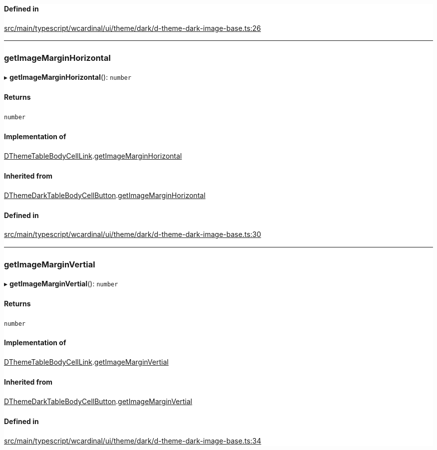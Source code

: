 #### Defined in

[src/main/typescript/wcardinal/ui/theme/dark/d-theme-dark-image-base.ts:26](https://github.com/winter-cardinal/winter-cardinal-ui/blob/v0.407.0/src/main/typescript/wcardinal/ui/theme/dark/d-theme-dark-image-base.ts#L26)

___

### getImageMarginHorizontal

▸ **getImageMarginHorizontal**(): `number`

#### Returns

`number`

#### Implementation of

[DThemeTableBodyCellLink](../interfaces/DThemeTableBodyCellLink.md).[getImageMarginHorizontal](../interfaces/DThemeTableBodyCellLink.md#getimagemarginhorizontal)

#### Inherited from

[DThemeDarkTableBodyCellButton](DThemeDarkTableBodyCellButton.md).[getImageMarginHorizontal](DThemeDarkTableBodyCellButton.md#getimagemarginhorizontal)

#### Defined in

[src/main/typescript/wcardinal/ui/theme/dark/d-theme-dark-image-base.ts:30](https://github.com/winter-cardinal/winter-cardinal-ui/blob/v0.407.0/src/main/typescript/wcardinal/ui/theme/dark/d-theme-dark-image-base.ts#L30)

___

### getImageMarginVertial

▸ **getImageMarginVertial**(): `number`

#### Returns

`number`

#### Implementation of

[DThemeTableBodyCellLink](../interfaces/DThemeTableBodyCellLink.md).[getImageMarginVertial](../interfaces/DThemeTableBodyCellLink.md#getimagemarginvertial)

#### Inherited from

[DThemeDarkTableBodyCellButton](DThemeDarkTableBodyCellButton.md).[getImageMarginVertial](DThemeDarkTableBodyCellButton.md#getimagemarginvertial)

#### Defined in

[src/main/typescript/wcardinal/ui/theme/dark/d-theme-dark-image-base.ts:34](https://github.com/winter-cardinal/winter-cardinal-ui/blob/v0.407.0/src/main/typescript/wcardinal/ui/theme/dark/d-theme-dark-image-base.ts#L34)

